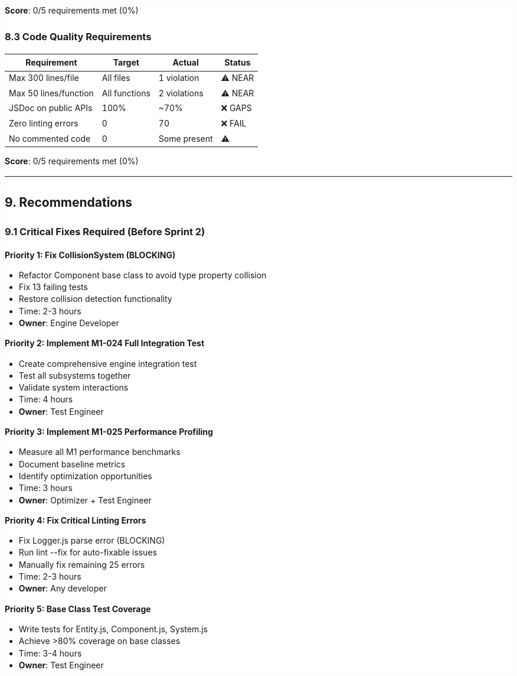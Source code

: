 **Score**: 0/5 requirements met (0%)

### 8.3 Code Quality Requirements

| Requirement | Target | Actual | Status |
|-------------|--------|--------|--------|
| Max 300 lines/file | All files | 1 violation | ⚠️ NEAR |
| Max 50 lines/function | All functions | 2 violations | ⚠️ NEAR |
| JSDoc on public APIs | 100% | ~70% | ❌ GAPS |
| Zero linting errors | 0 | 70 | ❌ FAIL |
| No commented code | 0 | Some present | ⚠️ |

**Score**: 0/5 requirements met (0%)

---

## 9. Recommendations

### 9.1 Critical Fixes Required (Before Sprint 2)

**Priority 1: Fix CollisionSystem (BLOCKING)**
- Refactor Component base class to avoid type property collision
- Fix 13 failing tests
- Restore collision detection functionality
- Time: 2-3 hours
- **Owner**: Engine Developer

**Priority 2: Implement M1-024 Full Integration Test**
- Create comprehensive engine integration test
- Test all subsystems together
- Validate system interactions
- Time: 4 hours
- **Owner**: Test Engineer

**Priority 3: Implement M1-025 Performance Profiling**
- Measure all M1 performance benchmarks
- Document baseline metrics
- Identify optimization opportunities
- Time: 3 hours
- **Owner**: Optimizer + Test Engineer

**Priority 4: Fix Critical Linting Errors**
- Fix Logger.js parse error (BLOCKING)
- Run lint --fix for auto-fixable issues
- Manually fix remaining 25 errors
- Time: 2-3 hours
- **Owner**: Any developer

**Priority 5: Base Class Test Coverage**
- Write tests for Entity.js, Component.js, System.js
- Achieve >80% coverage on base classes
- Time: 3-4 hours
- **Owner**: Test Engineer
